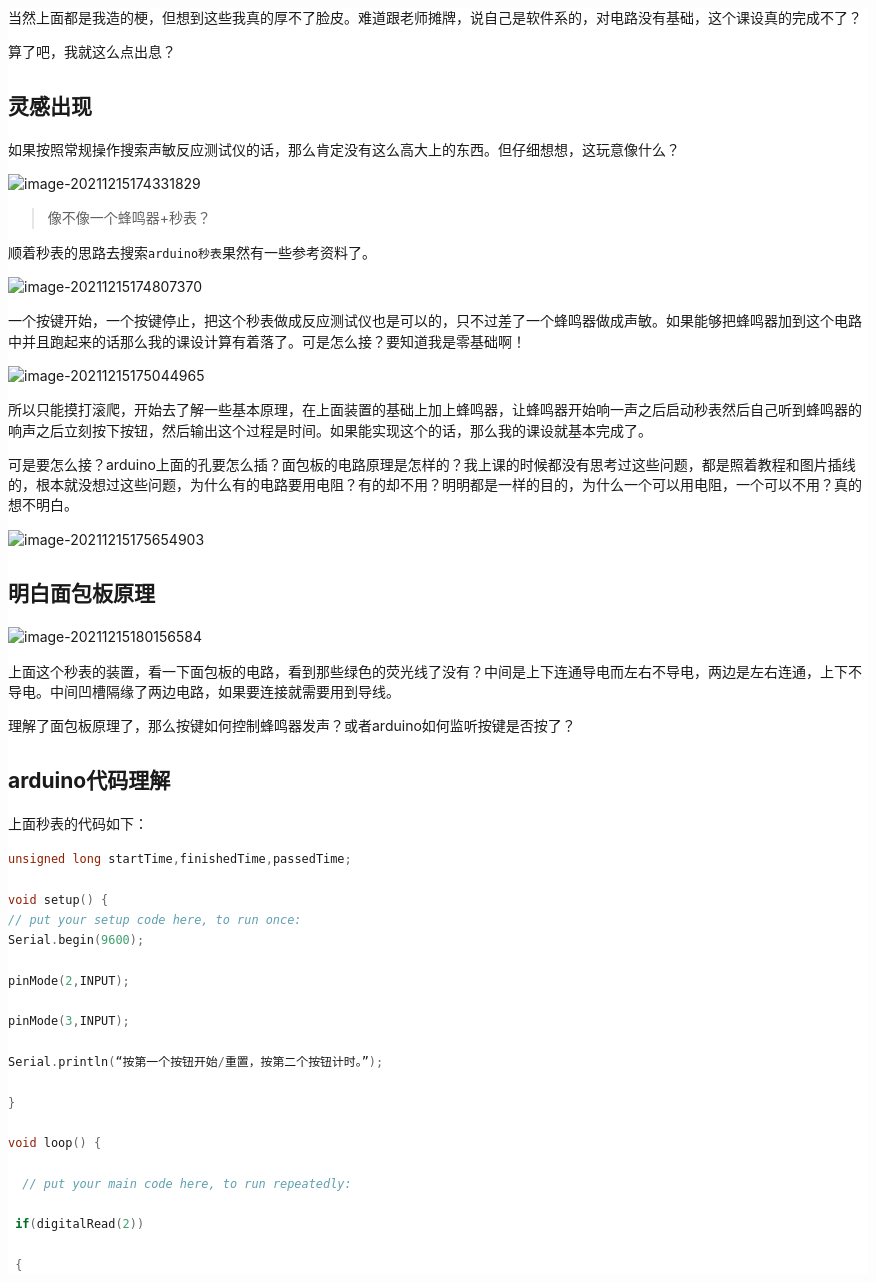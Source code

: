当然上面都是我造的梗，但想到这些我真的厚不了脸皮。难道跟老师摊牌，说自己是软件系的，对电路没有基础，这个课设真的完成不了？

算了吧，我就这么点出息？



## 灵感出现

如果按照常规操作搜索声敏反应测试仪的话，那么肯定没有这么高大上的东西。但仔细想想，这玩意像什么？

![image-20211215174331829](https://NothingLin.coding.net/p/picture/d/picture/git/raw/master/2021/12/16/20211216000305.png)

> 像不像一个蜂鸣器+秒表？

顺着秒表的思路去搜索`arduino秒表`果然有一些参考资料了。

![image-20211215174807370](https://NothingLin.coding.net/p/picture/d/picture/git/raw/master/2021/12/16/20211216000310.png)

一个按键开始，一个按键停止，把这个秒表做成反应测试仪也是可以的，只不过差了一个蜂鸣器做成声敏。如果能够把蜂鸣器加到这个电路中并且跑起来的话那么我的课设计算有着落了。可是怎么接？要知道我是零基础啊！

![image-20211215175044965](https://NothingLin.coding.net/p/picture/d/picture/git/raw/master/2021/12/16/20211216000318.png)

所以只能摸打滚爬，开始去了解一些基本原理，在上面装置的基础上加上蜂鸣器，让蜂鸣器开始响一声之后启动秒表然后自己听到蜂鸣器的响声之后立刻按下按钮，然后输出这个过程是时间。如果能实现这个的话，那么我的课设就基本完成了。

可是要怎么接？arduino上面的孔要怎么插？面包板的电路原理是怎样的？我上课的时候都没有思考过这些问题，都是照着教程和图片插线的，根本就没想过这些问题，为什么有的电路要用电阻？有的却不用？明明都是一样的目的，为什么一个可以用电阻，一个可以不用？真的想不明白。

![image-20211215175654903](https://NothingLin.coding.net/p/picture/d/picture/git/raw/master/2021/12/16/20211216000321.png)



## 明白面包板原理

![image-20211215180156584](https://NothingLin.coding.net/p/picture/d/picture/git/raw/master/2021/12/16/20211216000325.png)

上面这个秒表的装置，看一下面包板的电路，看到那些绿色的荧光线了没有？中间是上下连通导电而左右不导电，两边是左右连通，上下不导电。中间凹槽隔缘了两边电路，如果要连接就需要用到导线。

理解了面包板原理了，那么按键如何控制蜂鸣器发声？或者arduino如何监听按键是否按了？



## arduino代码理解

上面秒表的代码如下：

```c++
unsigned long startTime,finishedTime,passedTime;

void setup() {
// put your setup code here, to run once:
Serial.begin(9600);

pinMode(2,INPUT);

pinMode(3,INPUT);

Serial.println(“按第一个按钮开始/重置，按第二个按钮计时。”);

}

void loop() {

  // put your main code here, to run repeatedly:

 if(digitalRead(2))

 {

```